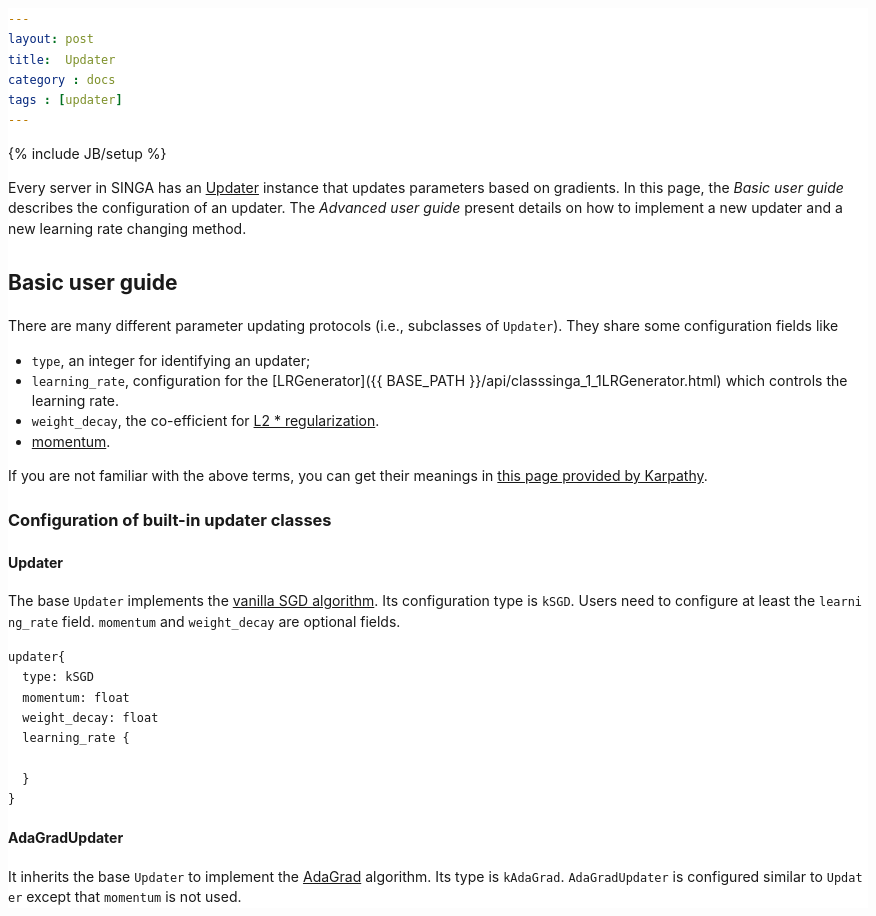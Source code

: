 ```yaml
---
layout: post
title:  Updater
category : docs
tags : [updater]
---
```

{% include JB/setup %}

Every server in SINGA has an [Updater](api/classsinga_1_1Updater.html)
instance that updates parameters based on gradients.
In this page, the *Basic user guide* describes the configuration of an updater.
The *Advanced user guide* present details on how to implement a new updater and a new
learning rate changing method.

## Basic user guide

There are many different parameter updating protocols (i.e., subclasses of
`Updater`). They share some configuration fields like

* `type`, an integer for identifying an updater;
* `learning_rate`, configuration for the
[LRGenerator]({{ BASE_PATH }}/api/classsinga_1_1LRGenerator.html) which controls the learning rate.
* `weight_decay`, the co-efficient for [L2 * regularization](http://deeplearning.net/tutorial/gettingstarted.html#regularization).
* [momentum](http://ufldl.stanford.edu/tutorial/supervised/OptimizationStochasticGradientDescent/).

If you are not familiar with the above terms, you can get their meanings in
[this page provided by Karpathy](http://cs231n.github.io/neural-networks-3/#update).

### Configuration of built-in updater classes

#### Updater
The base `Updater` implements the [vanilla SGD algorithm](http://cs231n.github.io/neural-networks-3/#sgd).
Its configuration type is `kSGD`.
Users need to configure at least the `learning_rate` field.
`momentum` and `weight_decay` are optional fields.

    updater{
      type: kSGD
      momentum: float
      weight_decay: float
      learning_rate {

      }
    }

#### AdaGradUpdater

It inherits the base `Updater` to implement the
[AdaGrad](http://www.magicbroom.info/Papers/DuchiHaSi10.pdf) algorithm.
Its type is `kAdaGrad`.
`AdaGradUpdater` is configured similar to `Updater` except
that `momentum` is not used.
